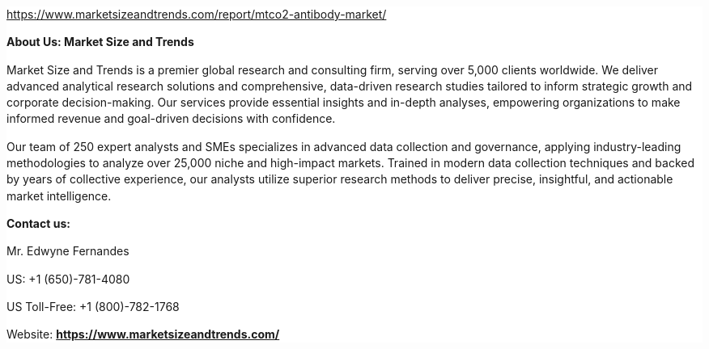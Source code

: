 <a href="https://www.marketsizeandtrends.com/report/mtco2-antibody-market/">https://www.marketsizeandtrends.com/report/mtco2-antibody-market/</a></strong></p><p><strong>About Us: Market Size and Trends</strong></p><p>Market Size and Trends is a premier global research and consulting firm, serving over 5,000 clients worldwide. We deliver advanced analytical research solutions and comprehensive, data-driven research studies tailored to inform strategic growth and corporate decision-making. Our services provide essential insights and in-depth analyses, empowering organizations to make informed revenue and goal-driven decisions with confidence.</p><p>Our team of 250 expert analysts and SMEs specializes in advanced data collection and governance, applying industry-leading methodologies to analyze over 25,000 niche and high-impact markets. Trained in modern data collection techniques and backed by years of collective experience, our analysts utilize superior research methods to deliver precise, insightful, and actionable market intelligence.</p><p><strong>Contact us:</strong></p><p>Mr. Edwyne Fernandes</p><p>US: +1 (650)-781-4080</p><p>US Toll-Free: +1 (800)-782-1768</p><p>Website: <strong><a href="https://www.marketsizeandtrends.com/">https://www.marketsizeandtrends.com/</a></strong></p>
